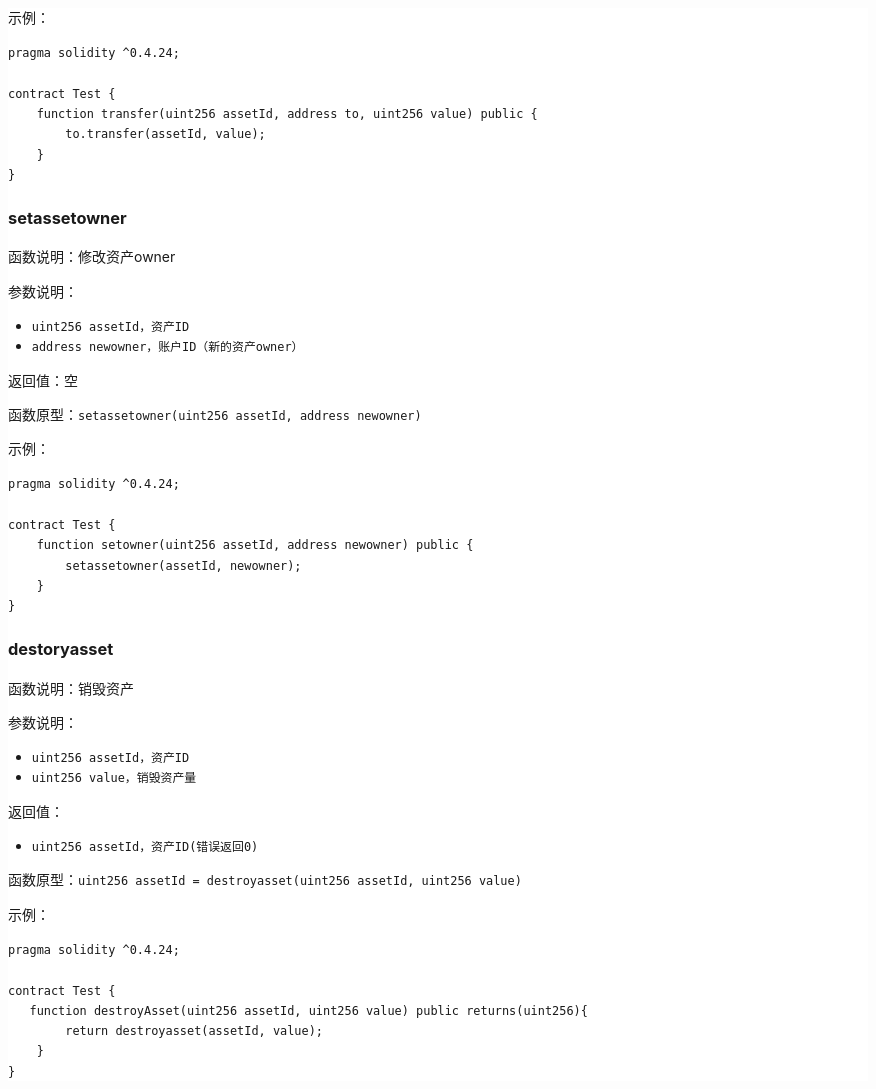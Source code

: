 示例：

```
pragma solidity ^0.4.24;

contract Test {
    function transfer(uint256 assetId, address to, uint256 value) public {
        to.transfer(assetId, value);
    }
}
```

### setassetowner

函数说明：修改资产owner

参数说明：

- `uint256 assetId，资产ID`
- `address newowner，账户ID（新的资产owner）`

返回值：空

函数原型：`setassetowner(uint256 assetId, address newowner)`

示例：

```
pragma solidity ^0.4.24;

contract Test {
    function setowner(uint256 assetId, address newowner) public {
        setassetowner(assetId, newowner);
    }
}
```

### destoryasset

函数说明：销毁资产

参数说明：

- `uint256 assetId，资产ID`
- `uint256 value，销毁资产量`

返回值：

- `uint256 assetId，资产ID(错误返回0)`

函数原型：`uint256 assetId = destroyasset(uint256 assetId, uint256 value)`

示例：

```
pragma solidity ^0.4.24;

contract Test {
   function destroyAsset(uint256 assetId, uint256 value) public returns(uint256){
        return destroyasset(assetId, value);
    }
}
```

